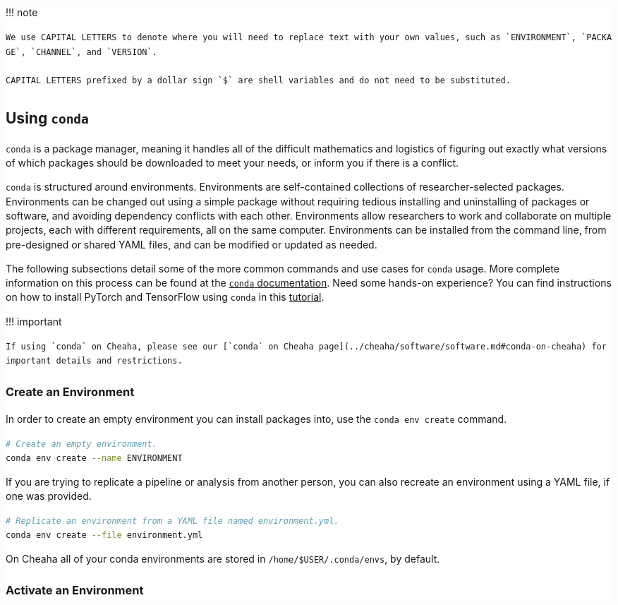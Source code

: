 
!!! note

    We use CAPITAL LETTERS to denote where you will need to replace text with your own values, such as `ENVIRONMENT`, `PACKAGE`, `CHANNEL`, and `VERSION`.

    CAPITAL LETTERS prefixed by a dollar sign `$` are shell variables and do not need to be substituted.


## Using `conda`

`conda` is a package manager, meaning it handles all of the difficult mathematics and logistics of figuring out exactly what versions of which packages should be downloaded to meet your needs, or inform you if there is a conflict.

`conda` is structured around environments. Environments are self-contained collections of researcher-selected packages. Environments can be changed out using a simple package without requiring tedious installing and uninstalling of packages or software, and avoiding dependency conflicts with each other. Environments allow researchers to work and collaborate on multiple projects, each with different requirements, all on the same computer. Environments can be installed from the command line, from pre-designed or shared YAML files, and can be modified or updated as needed.

The following subsections detail some of the more common commands and use cases for `conda` usage. More complete information on this process can be found at the [`conda` documentation](https://conda.io/projects/conda/en/latest/user-guide/tasks/manage-environments.html#). Need some hands-on experience? You can find instructions on how to install PyTorch and TensorFlow using `conda` in this [tutorial](../cheaha/tutorial/pytorch_tensorflow.md).


!!! important

    If using `conda` on Cheaha, please see our [`conda` on Cheaha page](../cheaha/software/software.md#conda-on-cheaha) for important details and restrictions.


### Create an Environment

In order to create an empty environment you can install packages into, use the `conda env create` command.

```bash
# Create an empty environment.
conda env create --name ENVIRONMENT
```

If you are trying to replicate a pipeline or analysis from another person, you can also recreate an environment using a YAML file, if one was provided.

```bash
# Replicate an environment from a YAML file named environment.yml.
conda env create --file environment.yml
```

On Cheaha all of your conda environments are stored in `/home/$USER/.conda/envs`, by default.

### Activate an Environment
